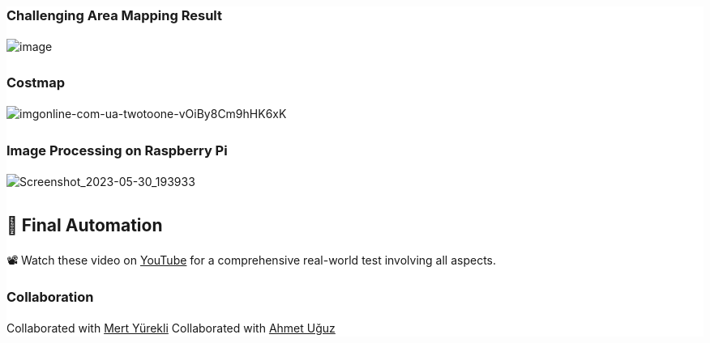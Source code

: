 ### Challenging Area Mapping Result
![image](https://github.com/Alperenlcr/ROS_Autonomous_Robot_Real_World/assets/75525649/7fa982aa-1b81-4b65-a608-039285ff03b9)

### Costmap
![imgonline-com-ua-twotoone-vOiBy8Cm9hHK6xK](https://github.com/Alperenlcr/ROS_Navigation_Over_the_Maze/assets/75525649/04760aad-e3cf-44fd-8b5d-f859a35455db)

### Image Processing on Raspberry Pi
![Screenshot_2023-05-30_193933](https://github.com/Alperenlcr/ROS_Autonomous_Robot_Real_World/assets/75525649/df933811-973c-4109-84fb-dcea9717d65d)

## 🙌 Final Automation
📽️ Watch these video on <a href="https://youtu.be/eaIH36Q41yU" target="_blank">YouTube</a> for a comprehensive real-world test involving all aspects.

### Collaboration
Collaborated with [Mert Yürekli](https://github.com/mertyurekli)
Collaborated with [Ahmet Uğuz](https://github.com/ahmtuguz)
